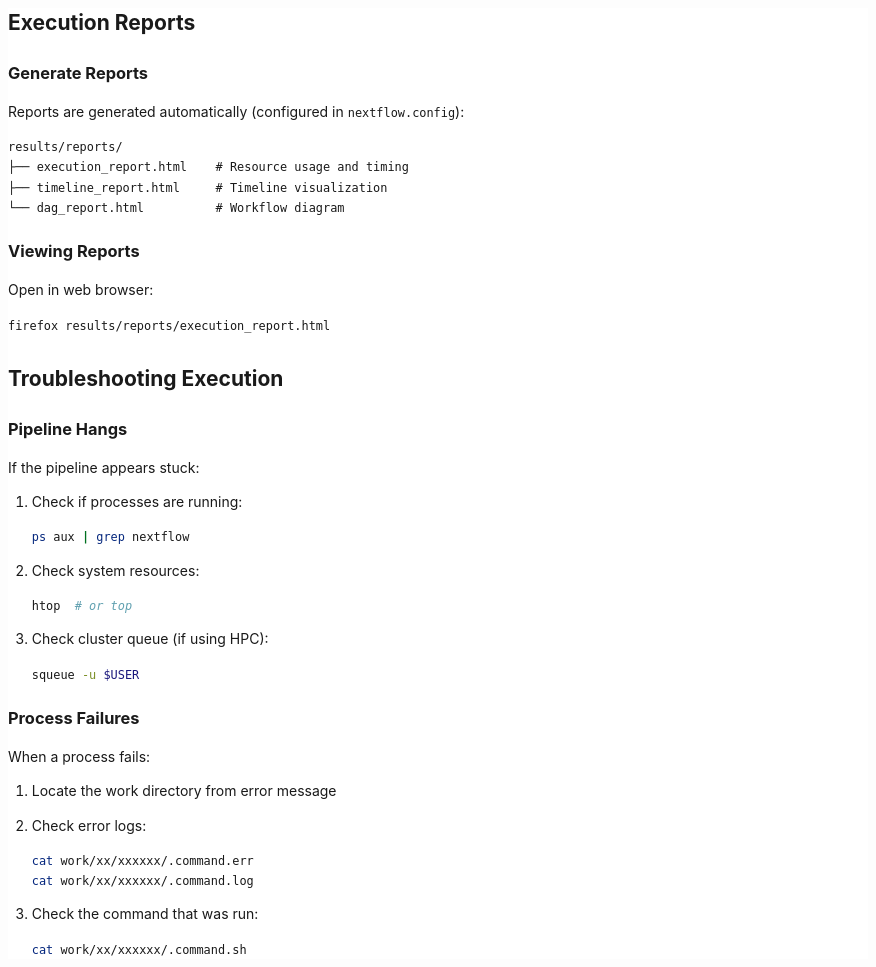 ## Execution Reports

### Generate Reports

Reports are generated automatically (configured in `nextflow.config`):

```
results/reports/
├── execution_report.html    # Resource usage and timing
├── timeline_report.html     # Timeline visualization
└── dag_report.html          # Workflow diagram
```

### Viewing Reports

Open in web browser:
```bash
firefox results/reports/execution_report.html
```

## Troubleshooting Execution

### Pipeline Hangs

If the pipeline appears stuck:

1. Check if processes are running:
   ```bash
   ps aux | grep nextflow
   ```

2. Check system resources:
   ```bash
   htop  # or top
   ```

3. Check cluster queue (if using HPC):
   ```bash
   squeue -u $USER
   ```

### Process Failures

When a process fails:

1. Locate the work directory from error message
2. Check error logs:
   ```bash
   cat work/xx/xxxxxx/.command.err
   cat work/xx/xxxxxx/.command.log
   ```

3. Check the command that was run:
   ```bash
   cat work/xx/xxxxxx/.command.sh
   ```

